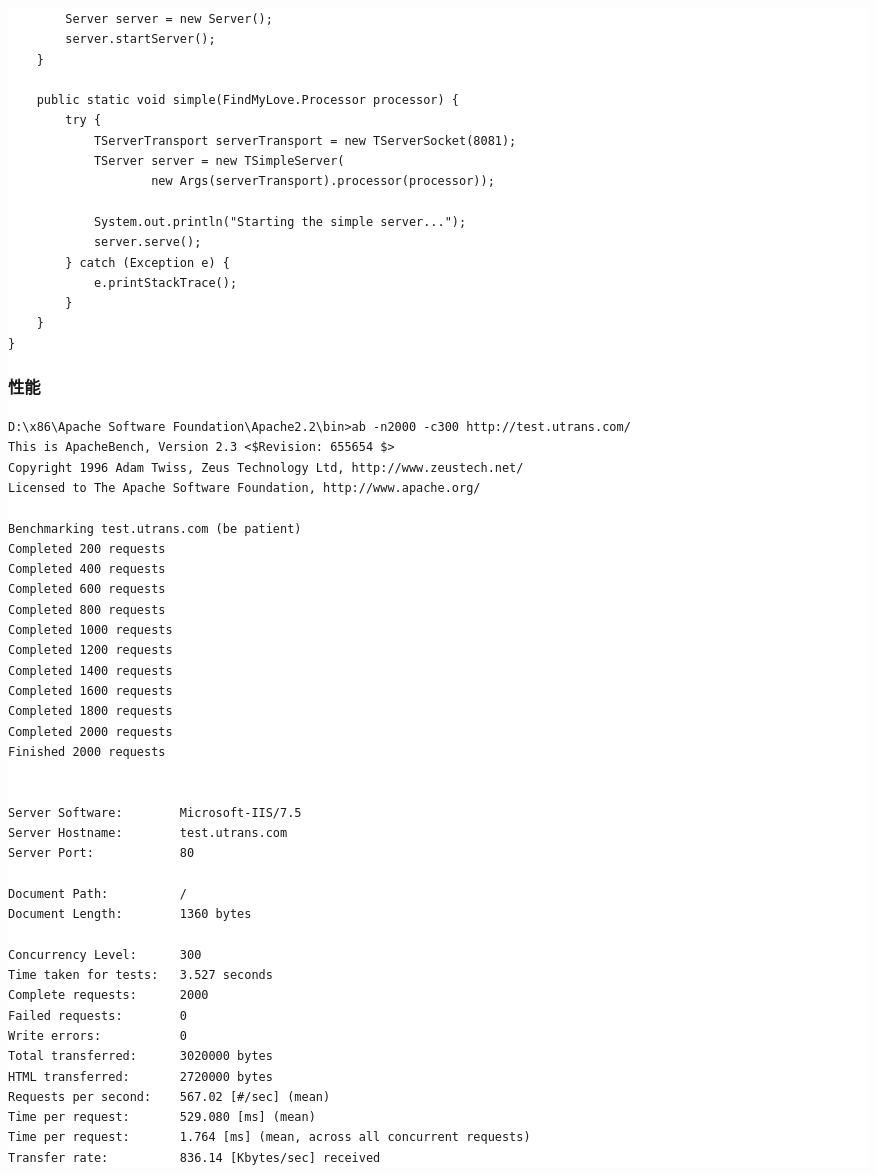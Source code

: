             Server server = new Server();
            server.startServer();
        }

        public static void simple(FindMyLove.Processor processor) {
            try {
                TServerTransport serverTransport = new TServerSocket(8081);
                TServer server = new TSimpleServer(
                        new Args(serverTransport).processor(processor));

                System.out.println("Starting the simple server...");
                server.serve();
            } catch (Exception e) {
                e.printStackTrace();
            }
        }
    }

### 性能

    D:\x86\Apache Software Foundation\Apache2.2\bin>ab -n2000 -c300 http://test.utrans.com/
    This is ApacheBench, Version 2.3 <$Revision: 655654 $>
    Copyright 1996 Adam Twiss, Zeus Technology Ltd, http://www.zeustech.net/
    Licensed to The Apache Software Foundation, http://www.apache.org/

    Benchmarking test.utrans.com (be patient)
    Completed 200 requests
    Completed 400 requests
    Completed 600 requests
    Completed 800 requests
    Completed 1000 requests
    Completed 1200 requests
    Completed 1400 requests
    Completed 1600 requests
    Completed 1800 requests
    Completed 2000 requests
    Finished 2000 requests


    Server Software:        Microsoft-IIS/7.5
    Server Hostname:        test.utrans.com
    Server Port:            80

    Document Path:          /
    Document Length:        1360 bytes

    Concurrency Level:      300
    Time taken for tests:   3.527 seconds
    Complete requests:      2000
    Failed requests:        0
    Write errors:           0
    Total transferred:      3020000 bytes
    HTML transferred:       2720000 bytes
    Requests per second:    567.02 [#/sec] (mean)
    Time per request:       529.080 [ms] (mean)
    Time per request:       1.764 [ms] (mean, across all concurrent requests)
    Transfer rate:          836.14 [Kbytes/sec] received
